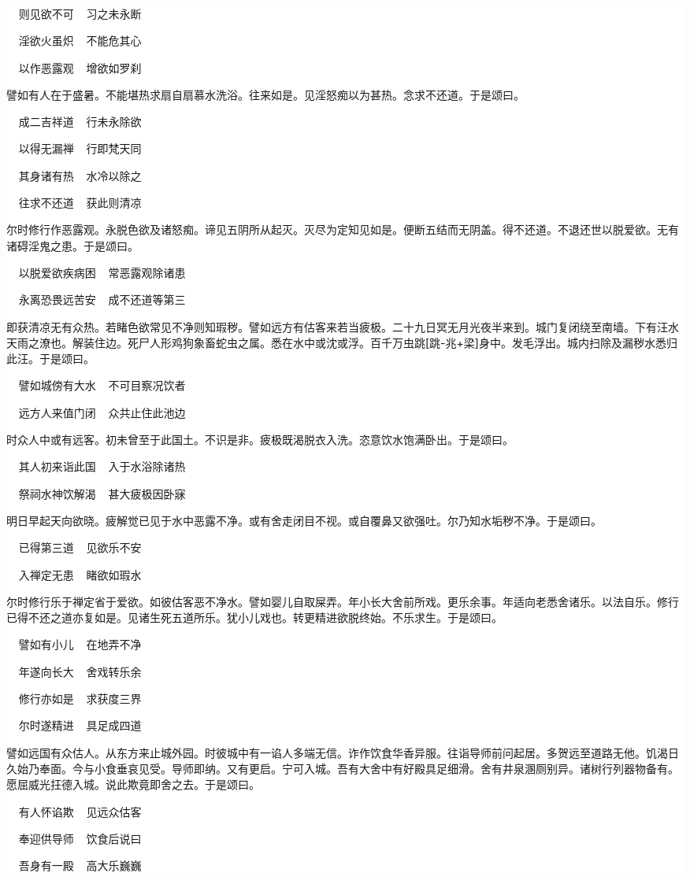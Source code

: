 &nbsp;&nbsp;&nbsp;&nbsp;则见欲不可&nbsp;&nbsp;&nbsp;&nbsp;习之未永断

&nbsp;&nbsp;&nbsp;&nbsp;淫欲火虽炽&nbsp;&nbsp;&nbsp;&nbsp;不能危其心

&nbsp;&nbsp;&nbsp;&nbsp;以作恶露观&nbsp;&nbsp;&nbsp;&nbsp;增欲如罗刹


譬如有人在于盛暑。不能堪热求扇自扇慕水洗浴。往来如是。见淫怒痴以为甚热。念求不还道。于是颂曰。

&nbsp;&nbsp;&nbsp;&nbsp;成二吉祥道&nbsp;&nbsp;&nbsp;&nbsp;行未永除欲

&nbsp;&nbsp;&nbsp;&nbsp;以得无漏禅&nbsp;&nbsp;&nbsp;&nbsp;行即梵天同

&nbsp;&nbsp;&nbsp;&nbsp;其身诸有热&nbsp;&nbsp;&nbsp;&nbsp;水冷以除之

&nbsp;&nbsp;&nbsp;&nbsp;往求不还道&nbsp;&nbsp;&nbsp;&nbsp;获此则清凉


尔时修行作恶露观。永脱色欲及诸怒痴。谛见五阴所从起灭。灭尽为定知见如是。便断五结而无阴盖。得不还道。不退还世以脱爱欲。无有诸碍淫鬼之患。于是颂曰。

&nbsp;&nbsp;&nbsp;&nbsp;以脱爱欲疾病困&nbsp;&nbsp;&nbsp;&nbsp;常恶露观除诸患

&nbsp;&nbsp;&nbsp;&nbsp;永离恐畏远苦安&nbsp;&nbsp;&nbsp;&nbsp;成不还道等第三


即获清凉无有众热。若睹色欲常见不净则知瑕秽。譬如远方有估客来若当疲极。二十九日冥无月光夜半来到。城门复闭绕至南墙。下有汪水天雨之潦也。解装住边。死尸人形鸡狗象畜蛇虫之属。悉在水中或沈或浮。百千万虫跳[跳-兆+梁]身中。发毛浮出。城内扫除及漏秽水悉归此汪。于是颂曰。

&nbsp;&nbsp;&nbsp;&nbsp;譬如城傍有大水&nbsp;&nbsp;&nbsp;&nbsp;不可目察况饮者

&nbsp;&nbsp;&nbsp;&nbsp;远方人来值门闭&nbsp;&nbsp;&nbsp;&nbsp;众共止住此池边


时众人中或有远客。初未曾至于此国土。不识是非。疲极既渴脱衣入洗。恣意饮水饱满卧出。于是颂曰。

&nbsp;&nbsp;&nbsp;&nbsp;其人初来诣此国&nbsp;&nbsp;&nbsp;&nbsp;入于水浴除诸热

&nbsp;&nbsp;&nbsp;&nbsp;祭祠水神饮解渴&nbsp;&nbsp;&nbsp;&nbsp;甚大疲极因卧寐


明日早起天向欲晓。疲解觉已见于水中恶露不净。或有舍走闭目不视。或自覆鼻又欲强吐。尔乃知水垢秽不净。于是颂曰。

&nbsp;&nbsp;&nbsp;&nbsp;已得第三道&nbsp;&nbsp;&nbsp;&nbsp;见欲乐不安

&nbsp;&nbsp;&nbsp;&nbsp;入禅定无患&nbsp;&nbsp;&nbsp;&nbsp;睹欲如瑕水


尔时修行乐于禅定省于爱欲。如彼估客恶不净水。譬如婴儿自取屎弄。年小长大舍前所戏。更乐余事。年适向老悉舍诸乐。以法自乐。修行已得不还之道亦复如是。见诸生死五道所乐。犹小儿戏也。转更精进欲脱终始。不乐求生。于是颂曰。

&nbsp;&nbsp;&nbsp;&nbsp;譬如有小儿&nbsp;&nbsp;&nbsp;&nbsp;在地弄不净

&nbsp;&nbsp;&nbsp;&nbsp;年遂向长大&nbsp;&nbsp;&nbsp;&nbsp;舍戏转乐余

&nbsp;&nbsp;&nbsp;&nbsp;修行亦如是&nbsp;&nbsp;&nbsp;&nbsp;求获度三界

&nbsp;&nbsp;&nbsp;&nbsp;尔时遂精进&nbsp;&nbsp;&nbsp;&nbsp;具足成四道


譬如远国有众估人。从东方来止城外园。时彼城中有一谄人多端无信。诈作饮食华香异服。往诣导师前问起居。多贺远至道路无他。饥渴日久始乃奉面。今与小食垂哀见受。导师即纳。又有更启。宁可入城。吾有大舍中有好殿具足细滑。舍有井泉溷厕别异。诸树行列器物备有。愿屈威光抂德入城。说此欺竟即舍之去。于是颂曰。

&nbsp;&nbsp;&nbsp;&nbsp;有人怀谄欺&nbsp;&nbsp;&nbsp;&nbsp;见远众估客

&nbsp;&nbsp;&nbsp;&nbsp;奉迎供导师&nbsp;&nbsp;&nbsp;&nbsp;饮食后说曰

&nbsp;&nbsp;&nbsp;&nbsp;吾身有一殿&nbsp;&nbsp;&nbsp;&nbsp;高大乐巍巍
